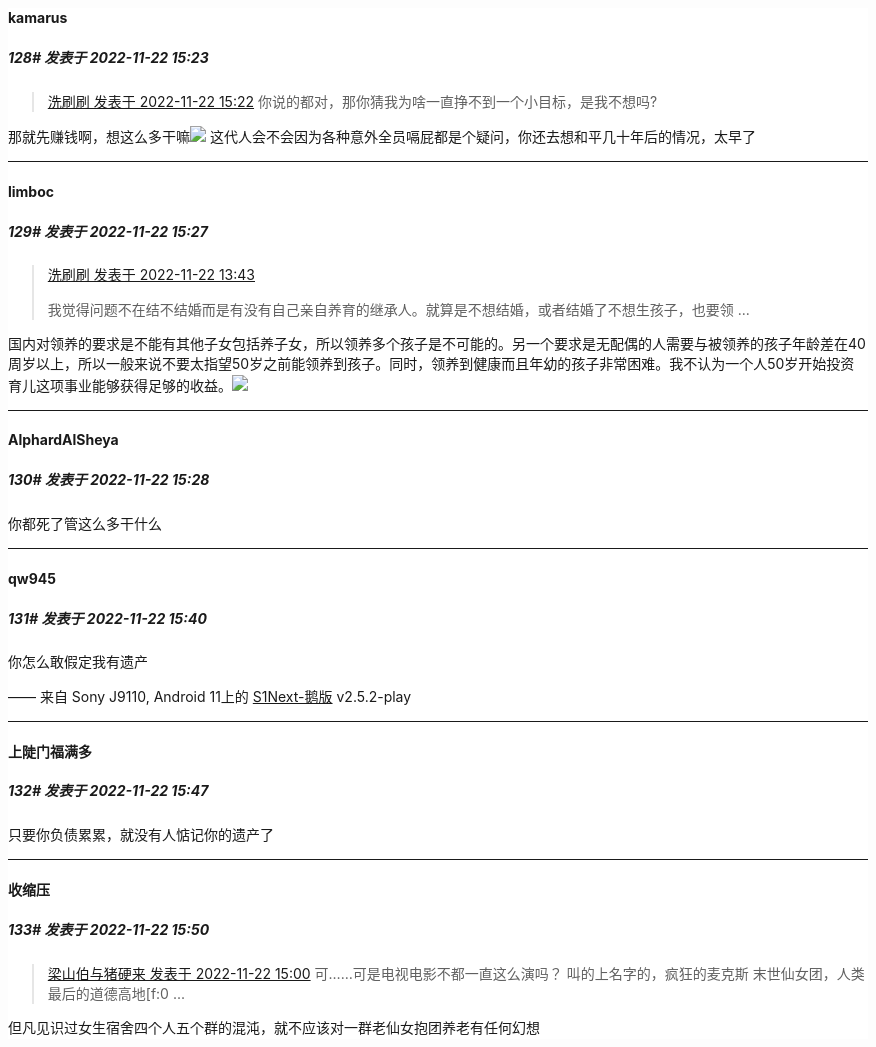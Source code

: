 ####  kamarus  
##### 128#       发表于 2022-11-22 15:23

<blockquote><a href="httphttps://bbs.saraba1st.com/2b/forum.php?mod=redirect&amp;goto=findpost&amp;pid=58554202&amp;ptid=2106315" target="_blank">洗刷刷 发表于 2022-11-22 15:22</a>
你说的都对，那你猜我为啥一直挣不到一个小目标，是我不想吗?</blockquote>
那就先赚钱啊，想这么多干嘛<img src="https://static.saraba1st.com/image/smiley/face2017/068.png" referrerpolicy="no-referrer">
这代人会不会因为各种意外全员嗝屁都是个疑问，你还去想和平几十年后的情况，太早了

*****

####  limboc  
##### 129#       发表于 2022-11-22 15:27

<blockquote><a href="httphttps://bbs.saraba1st.com/2b/forum.php?mod=redirect&amp;goto=findpost&amp;pid=58552322&amp;ptid=2106315" target="_blank">洗刷刷 发表于 2022-11-22 13:43</a>

我觉得问题不在结不结婚而是有没有自己亲自养育的继承人。就算是不想结婚，或者结婚了不想生孩子，也要领 ...</blockquote>
国内对领养的要求是不能有其他子女包括养子女，所以领养多个孩子是不可能的。另一个要求是无配偶的人需要与被领养的孩子年龄差在40周岁以上，所以一般来说不要太指望50岁之前能领养到孩子。同时，领养到健康而且年幼的孩子非常困难。我不认为一个人50岁开始投资育儿这项事业能够获得足够的收益。<img src="https://static.saraba1st.com/image/smiley/face2017/009.gif" referrerpolicy="no-referrer">

*****

####  AlphardAlSheya  
##### 130#       发表于 2022-11-22 15:28

你都死了管这么多干什么



*****

####  qw945  
##### 131#       发表于 2022-11-22 15:40

你怎么敢假定我有遗产

—— 来自 Sony J9110, Android 11上的 [S1Next-鹅版](https://github.com/ykrank/S1-Next/releases) v2.5.2-play



*****

####  上陡门福满多  
##### 132#       发表于 2022-11-22 15:47

只要你负债累累，就没有人惦记你的遗产了

*****

####  收缩压  
##### 133#       发表于 2022-11-22 15:50

<blockquote><a href="httphttps://bbs.saraba1st.com/2b/forum.php?mod=redirect&amp;goto=findpost&amp;pid=58553814&amp;ptid=2106315" target="_blank">梁山伯与猪硬来 发表于 2022-11-22 15:00</a>
可……可是电视电影不都一直这么演吗？
叫的上名字的，疯狂的麦克斯
末世仙女团，人类最后的道德高地[f:0 ...</blockquote>
但凡见识过女生宿舍四个人五个群的混沌，就不应该对一群老仙女抱团养老有任何幻想
